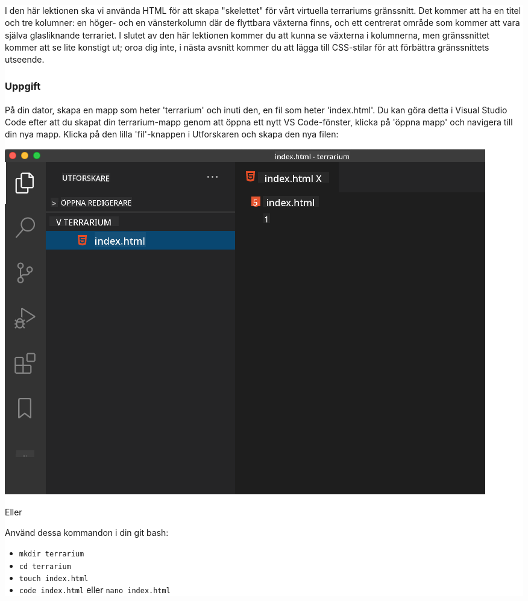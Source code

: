 I den här lektionen ska vi använda HTML för att skapa "skelettet" för vårt virtuella terrariums gränssnitt. Det kommer att ha en titel och tre kolumner: en höger- och en vänsterkolumn där de flyttbara växterna finns, och ett centrerat område som kommer att vara själva glasliknande terrariet. I slutet av den här lektionen kommer du att kunna se växterna i kolumnerna, men gränssnittet kommer att se lite konstigt ut; oroa dig inte, i nästa avsnitt kommer du att lägga till CSS-stilar för att förbättra gränssnittets utseende.

### Uppgift

På din dator, skapa en mapp som heter 'terrarium' och inuti den, en fil som heter 'index.html'. Du kan göra detta i Visual Studio Code efter att du skapat din terrarium-mapp genom att öppna ett nytt VS Code-fönster, klicka på 'öppna mapp' och navigera till din nya mapp. Klicka på den lilla 'fil'-knappen i Utforskaren och skapa den nya filen:

![utforskaren i VS Code](../../../../translated_images/vs-code-index.e2986cf919471eb984a0afef231380c8b132b000635105f2397bd2754d1b689c.sv.png)

Eller

Använd dessa kommandon i din git bash:
* `mkdir terrarium`
* `cd terrarium`
* `touch index.html`
* `code index.html` eller `nano index.html`
